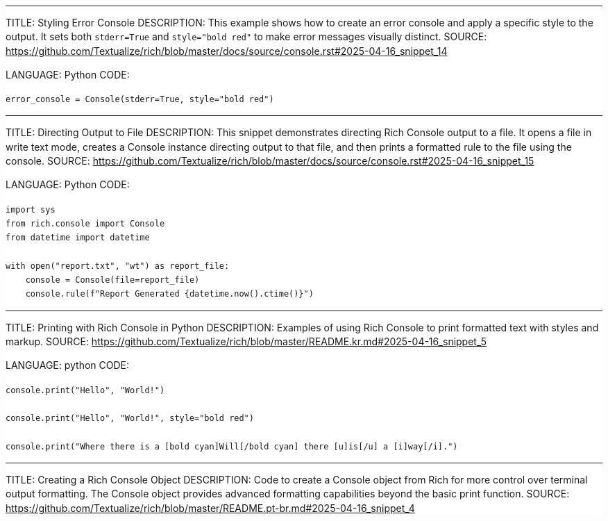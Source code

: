 ----------------------------------------

TITLE: Styling Error Console
DESCRIPTION: This example shows how to create an error console and apply a specific style to the output. It sets both `stderr=True` and `style="bold red"` to make error messages visually distinct.
SOURCE: https://github.com/Textualize/rich/blob/master/docs/source/console.rst#2025-04-16_snippet_14

LANGUAGE: Python
CODE:
```
error_console = Console(stderr=True, style="bold red")
```

----------------------------------------

TITLE: Directing Output to File
DESCRIPTION: This snippet demonstrates directing Rich Console output to a file. It opens a file in write text mode, creates a Console instance directing output to that file, and then prints a formatted rule to the file using the console.
SOURCE: https://github.com/Textualize/rich/blob/master/docs/source/console.rst#2025-04-16_snippet_15

LANGUAGE: Python
CODE:
```
import sys
from rich.console import Console
from datetime import datetime

with open("report.txt", "wt") as report_file:
    console = Console(file=report_file)
    console.rule(f"Report Generated {datetime.now().ctime()}")
```

----------------------------------------

TITLE: Printing with Rich Console in Python
DESCRIPTION: Examples of using Rich Console to print formatted text with styles and markup.
SOURCE: https://github.com/Textualize/rich/blob/master/README.kr.md#2025-04-16_snippet_5

LANGUAGE: python
CODE:
```
console.print("Hello", "World!")

console.print("Hello", "World!", style="bold red")

console.print("Where there is a [bold cyan]Will[/bold cyan] there [u]is[/u] a [i]way[/i].")
```

----------------------------------------

TITLE: Creating a Rich Console Object
DESCRIPTION: Code to create a Console object from Rich for more control over terminal output formatting. The Console object provides advanced formatting capabilities beyond the basic print function.
SOURCE: https://github.com/Textualize/rich/blob/master/README.pt-br.md#2025-04-16_snippet_4
